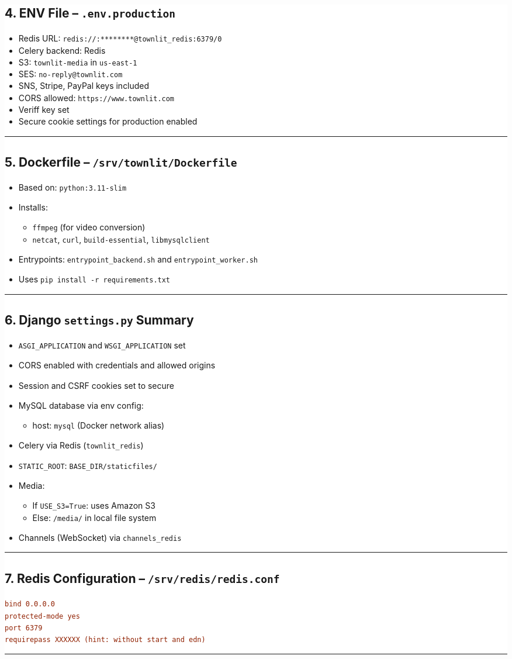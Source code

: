 
## 4. ENV File – `.env.production`

* Redis URL: `redis://:********@townlit_redis:6379/0`
* Celery backend: Redis
* S3: `townlit-media` in `us-east-1`
* SES: `no-reply@townlit.com`
* SNS, Stripe, PayPal keys included
* CORS allowed: `https://www.townlit.com`
* Veriff key set
* Secure cookie settings for production enabled

---

## 5. Dockerfile – `/srv/townlit/Dockerfile`

* Based on: `python:3.11-slim`
* Installs:

  * `ffmpeg` (for video conversion)
  * `netcat`, `curl`, `build-essential`, `libmysqlclient`
* Entrypoints: `entrypoint_backend.sh` and `entrypoint_worker.sh`
* Uses `pip install -r requirements.txt`

---

## 6. Django `settings.py` Summary

* `ASGI_APPLICATION` and `WSGI_APPLICATION` set
* CORS enabled with credentials and allowed origins
* Session and CSRF cookies set to secure
* MySQL database via env config:

  * host: `mysql` (Docker network alias)
* Celery via Redis (`townlit_redis`)
* `STATIC_ROOT`: `BASE_DIR/staticfiles/`
* Media:

  * If `USE_S3=True`: uses Amazon S3
  * Else: `/media/` in local file system
* Channels (WebSocket) via `channels_redis`

---

## 7. Redis Configuration – `/srv/redis/redis.conf`

```ini
bind 0.0.0.0
protected-mode yes
port 6379
requirepass XXXXXX (hint: without start and edn)
```

---